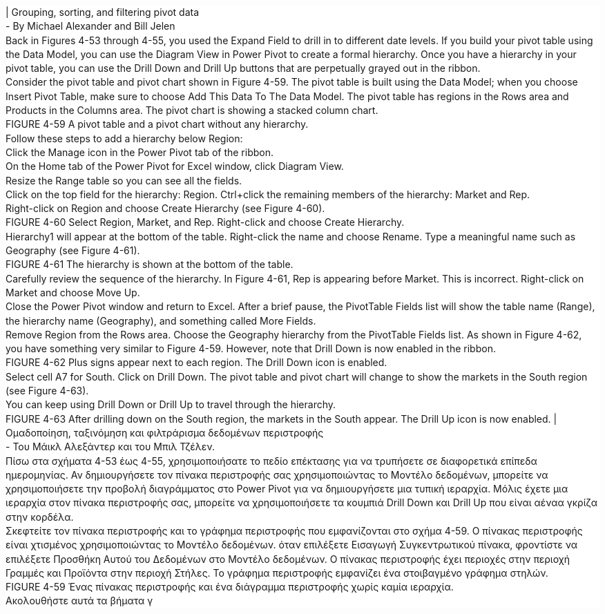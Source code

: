 | Grouping, sorting, and filtering pivot data<br/>- By Michael Alexander and Bill Jelen<br/>Back in Figures 4-53 through 4-55, you used the Expand Field to drill in to different date levels. If you build your pivot table using the Data Model, you can use the Diagram View in Power Pivot to create a formal hierarchy. Once you have a hierarchy in your pivot table, you can use the Drill Down and Drill Up buttons that are perpetually grayed out in the ribbon.<br/>Consider the pivot table and pivot chart shown in Figure 4-59. The pivot table is built using the Data Model; when you choose Insert Pivot Table, make sure to choose Add This Data To The Data Model. The pivot table has regions in the Rows area and Products in the Columns area. The pivot chart is showing a stacked column chart.<br/>FIGURE 4-59 A pivot table and a pivot chart without any hierarchy.<br/>Follow these steps to add a hierarchy below Region:<br/>Click the Manage icon in the Power Pivot tab of the ribbon.<br/>On the Home tab of the Power Pivot for Excel window, click Diagram View.<br/>Resize the Range table so you can see all the fields.<br/>Click on the top field for the hierarchy: Region. Ctrl+click the remaining members of the hierarchy: Market and Rep.<br/>Right-click on Region and choose Create Hierarchy (see Figure 4-60).<br/>FIGURE 4-60 Select Region, Market, and Rep. Right-click and choose Create Hierarchy.<br/>Hierarchy1 will appear at the bottom of the table. Right-click the name and choose Rename. Type a meaningful name such as Geography (see Figure 4-61).<br/>FIGURE 4-61 The hierarchy is shown at the bottom of the table.<br/>Carefully review the sequence of the hierarchy. In Figure 4-61, Rep is appearing before Market. This is incorrect. Right-click on Market and choose Move Up.<br/>Close the Power Pivot window and return to Excel. After a brief pause, the PivotTable Fields list will show the table name (Range), the hierarchy name (Geography), and something called More Fields.<br/>Remove Region from the Rows area. Choose the Geography hierarchy from the PivotTable Fields list. As shown in Figure 4-62, you have something very similar to Figure 4-59. However, note that Drill Down is now enabled in the ribbon.<br/>FIGURE 4-62 Plus signs appear next to each region. The Drill Down icon is enabled.<br/>Select cell A7 for South. Click on Drill Down. The pivot table and pivot chart will change to show the markets in the South region (see Figure 4-63).<br/>You can keep using Drill Down or Drill Up to travel through the hierarchy.<br/>FIGURE 4-63 After drilling down on the South region, the markets in the South appear. The Drill Up icon is now enabled. | Ομαδοποίηση, ταξινόμηση και φιλτράρισμα δεδομένων περιστροφής<br/>- Του Μάικλ Αλεξάντερ και του Μπιλ Τζέλεν.<br/>Πίσω στα σχήματα 4-53 έως 4-55, χρησιμοποιήσατε το πεδίο επέκτασης για να τρυπήσετε σε διαφορετικά επίπεδα ημερομηνίας. Αν δημιουργήσετε τον πίνακα περιστροφής σας χρησιμοποιώντας το Μοντέλο δεδομένων, μπορείτε να χρησιμοποιήσετε την προβολή διαγράμματος στο Power Pivot για να δημιουργήσετε μια τυπική ιεραρχία. Μόλις έχετε μια ιεραρχία στον πίνακα περιστροφής σας, μπορείτε να χρησιμοποιήσετε τα κουμπιά Drill Down και Drill Up που είναι αέναα γκρίζα στην κορδέλα.<br/>Σκεφτείτε τον πίνακα περιστροφής και το γράφημα περιστροφής που εμφανίζονται στο σχήμα 4-59. Ο πίνακας περιστροφής είναι χτισμένος χρησιμοποιώντας το Μοντέλο δεδομένων. όταν επιλέξετε Εισαγωγή Συγκεντρωτικού πίνακα, φροντίστε να επιλέξετε Προσθήκη Αυτού του Δεδομένων στο Μοντέλο δεδομένων. Ο πίνακας περιστροφής έχει περιοχές στην περιοχή Γραμμές και Προϊόντα στην περιοχή Στήλες. Το γράφημα περιστροφής εμφανίζει ένα στοιβαγμένο γράφημα στηλών.<br/>FIGURE 4-59 Ένας πίνακας περιστροφής και ένα διάγραμμα περιστροφής χωρίς καμία ιεραρχία.<br/>Ακολουθήστε αυτά τα βήματα γ